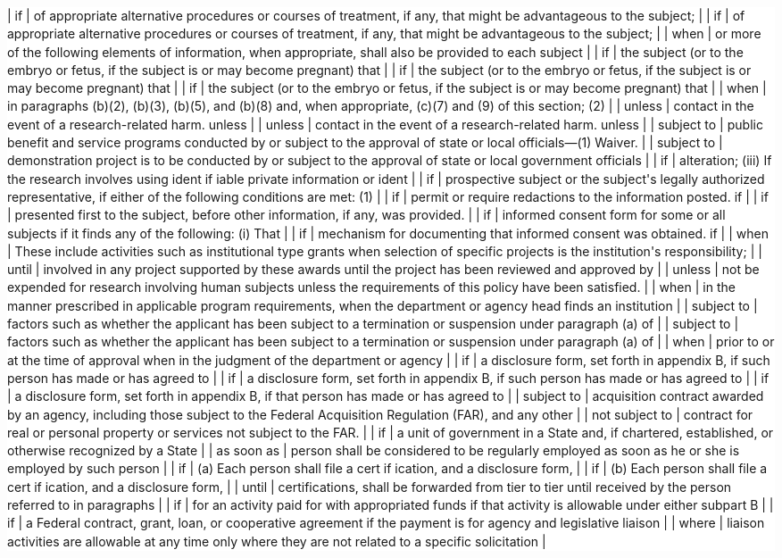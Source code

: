 | if             | of appropriate alternative procedures or courses of treatment, if any, that might be advantageous to the subject;                         |
| if             | of appropriate alternative procedures or courses of treatment, if any, that might be advantageous to the subject;                         |
| when           | or more of the following elements of information, when appropriate, shall also be provided to each subject                                |
| if             | the subject (or to the embryo or fetus, if the subject is or may become pregnant) that                                                    |
| if             | the subject (or to the embryo or fetus, if the subject is or may become pregnant) that                                                    |
| if             | the subject (or to the embryo or fetus, if the subject is or may become pregnant) that                                                    |
| when           | in paragraphs (b)(2), (b)(3), (b)(5), and (b)(8) and, when appropriate, (c)(7) and (9) of this section; (2)                               |
| unless         | contact in the event of a research-related harm. unless                                                                                   |
| unless         | contact in the event of a research-related harm. unless                                                                                   |
| subject to     | public benefit and service programs conducted by or subject to  the approval of state or local officials&#8212;(1) Waiver.                |
| subject to     | demonstration project is to be conducted by or subject to the approval of state or local government officials                             |
| if             | alteration; (iii) If the research involves using ident if iable private information or ident                                              |
| if             | prospective subject or the subject's legally authorized representative, if either of the following conditions are met: (1)                |
| if             | permit or require redactions to the information posted. if                                                                                |
| if             | presented first to the subject, before other information, if  any, was provided.                                                          |
| if             | informed consent form for some or all subjects if it finds any of the following: (i) That                                                 |
| if             | mechanism for documenting that informed consent was obtained. if                                                                          |
| when           | These include activities such as institutional type grants  when selection of specific projects is the institution's responsibility;      |
| until          | involved in any project supported by these awards until the project has been reviewed and approved by                                     |
| unless         | not be expended for research involving human subjects unless  the requirements of this policy have been satisfied.                        |
| when           | in the manner prescribed in applicable program requirements, when the department or agency head finds an institution                      |
| subject to     | factors such as whether the applicant has been subject to a termination or suspension under paragraph (a) of                              |
| subject to     | factors such as whether the applicant has been subject to a termination or suspension under paragraph (a) of                              |
| when           | prior to or at the time of approval when in the judgment of the department or agency                                                      |
| if             | a disclosure form, set forth in appendix B, if such person has made or has agreed to                                                      |
| if             | a disclosure form, set forth in appendix B, if such person has made or has agreed to                                                      |
| if             | a disclosure form, set forth in appendix B, if that person has made or has agreed to                                                      |
| subject to     | acquisition contract awarded by an agency, including those subject to the Federal Acquisition Regulation (FAR), and any other             |
| not subject to | contract for real or personal property or services not subject to  the FAR.                                                               |
| if             | a unit of government in a State and, if chartered, established, or otherwise recognized by a State                                        |
| as soon as     | person shall be considered to be regularly employed as soon as he or she is employed by such person                                       |
| if             | (a) Each person shall file a cert if ication, and a disclosure form,                                                                      |
| if             | (b) Each person shall file a cert if ication, and a disclosure form,                                                                      |
| until          | certifications, shall be forwarded from tier to tier until received by the person referred to in paragraphs                               |
| if             | for an activity paid for with appropriated funds if that activity is allowable under either subpart B                                     |
| if             | a Federal contract, grant, loan, or cooperative agreement if the payment is for agency and legislative liaison                            |
| where          | liaison activities are allowable at any time only where they are not related to a specific solicitation                                   |